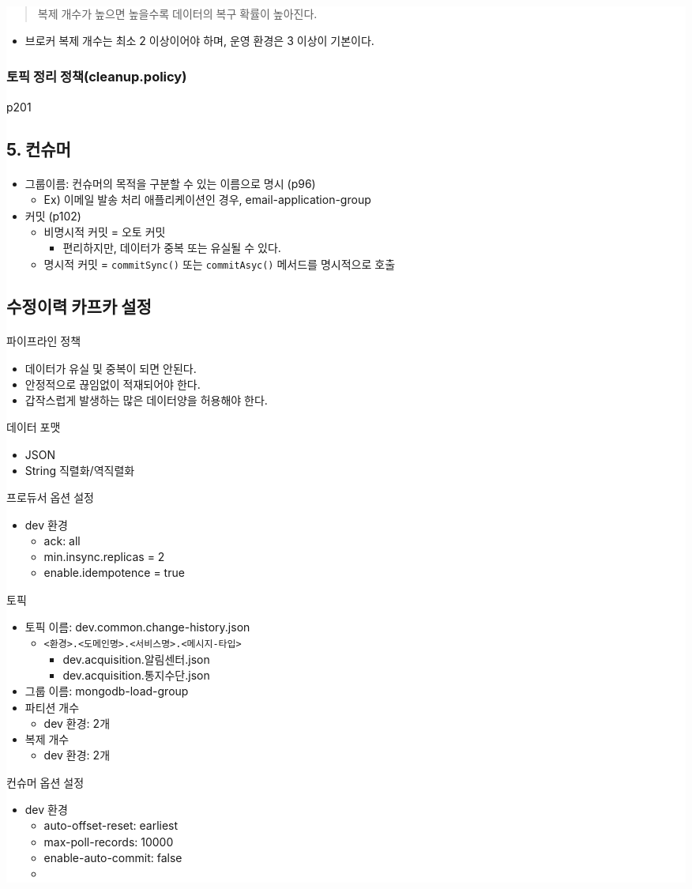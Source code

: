 > 복제 개수가 높으면 높을수록 데이터의 복구 확률이 높아진다.
> 
- 브로커 복제 개수는 최소 2 이상이어야 하며, 운영 환경은 3 이상이 기본이다.

### 토픽 정리 정책(cleanup.policy)

p201

## 5. 컨슈머

- 그룹이름: 컨슈머의 목적을 구분할 수 있는 이름으로 명시 (p96)
    - Ex) 이메일 발송 처리 애플리케이션인 경우, email-application-group
- 커밋 (p102)
    - 비명시적 커밋 = 오토 커밋
        - 편리하지만, 데이터가 중복 또는 유실될 수 있다.
    - 명시적 커밋 = `commitSync()` 또는 `commitAsyc()` 메서드를 명시적으로 호출

## 수정이력 카프카 설정

파이프라인 정책

- 데이터가 유실 및 중복이 되면 안된다.
- 안정적으로 끊임없이 적재되어야 한다.
- 갑작스럽게 발생하는 많은 데이터양을 허용해야 한다.

데이터 포맷

- JSON
- String 직렬화/역직렬화

프로듀서 옵션 설정

- dev 환경
    - ack: all
    - min.insync.replicas = 2
    - enable.idempotence = true

토픽

- 토픽 이름: dev.common.change-history.json
    - `<환경>.<도메인명>.<서비스명>.<메시지-타입>`
        - dev.acquisition.알림센터.json
        - dev.acquisition.통지수단.json
- 그룹 이름: mongodb-load-group
- 파티션 개수
    - dev 환경: 2개
- 복제 개수
    - dev 환경: 2개

컨슈머 옵션 설정

- dev 환경
    - auto-offset-reset: earliest
    - max-poll-records: 10000
    - enable-auto-commit: false
    - 
